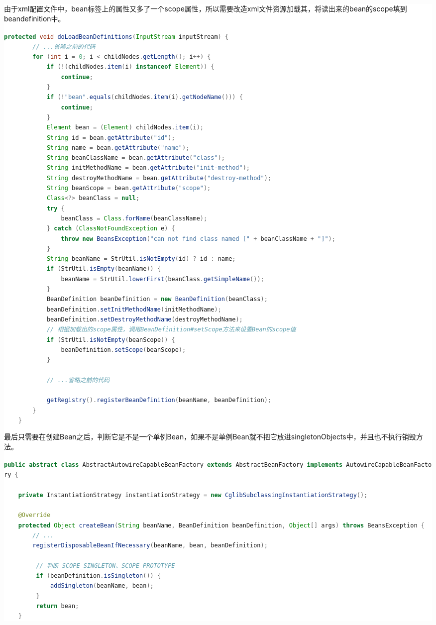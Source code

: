 由于xml配置文件中，bean标签上的属性又多了一个scope属性，所以需要改造xml文件资源加载其，将读出来的bean的scope填到beandefinition中。

```java
protected void doLoadBeanDefinitions(InputStream inputStream) {
        // ...省略之前的代码
        for (int i = 0; i < childNodes.getLength(); i++) {
            if (!(childNodes.item(i) instanceof Element)) {
                continue;
            }
            if (!"bean".equals(childNodes.item(i).getNodeName())) {
                continue;
            }
            Element bean = (Element) childNodes.item(i);
            String id = bean.getAttribute("id");
            String name = bean.getAttribute("name");
            String beanClassName = bean.getAttribute("class");
            String initMethodName = bean.getAttribute("init-method");
            String destroyMethodName = bean.getAttribute("destroy-method");
            String beanScope = bean.getAttribute("scope");
            Class<?> beanClass = null;
            try {
                beanClass = Class.forName(beanClassName);
            } catch (ClassNotFoundException e) {
                throw new BeansException("can not find class named [" + beanClassName + "]");
            }
            String beanName = StrUtil.isNotEmpty(id) ? id : name;
            if (StrUtil.isEmpty(beanName)) {
                beanName = StrUtil.lowerFirst(beanClass.getSimpleName());
            }
            BeanDefinition beanDefinition = new BeanDefinition(beanClass);
            beanDefinition.setInitMethodName(initMethodName);
            beanDefinition.setDestroyMethodName(destroyMethodName);
            // 根据加载出的scope属性，调用BeanDefinition#setScope方法来设置Bean的scope值
            if (StrUtil.isNotEmpty(beanScope)) {
                beanDefinition.setScope(beanScope);
            }
            
            // ...省略之前的代码
            
            getRegistry().registerBeanDefinition(beanName, beanDefinition);
        }
    }
```

最后只需要在创建Bean之后，判断它是不是一个单例Bean，如果不是单例Bean就不把它放进singletonObjects中，并且也不执行销毁方法。

```java
public abstract class AbstractAutowireCapableBeanFactory extends AbstractBeanFactory implements AutowireCapableBeanFactory {

    private InstantiationStrategy instantiationStrategy = new CglibSubclassingInstantiationStrategy();

    @Override
    protected Object createBean(String beanName, BeanDefinition beanDefinition, Object[] args) throws BeansException {
		// ...
    	registerDisposableBeanIfNecessary(beanName, bean, beanDefinition);

         // 判断 SCOPE_SINGLETON、SCOPE_PROTOTYPE
         if (beanDefinition.isSingleton()) {
             addSingleton(beanName, bean);
         }
         return bean;
    }
```